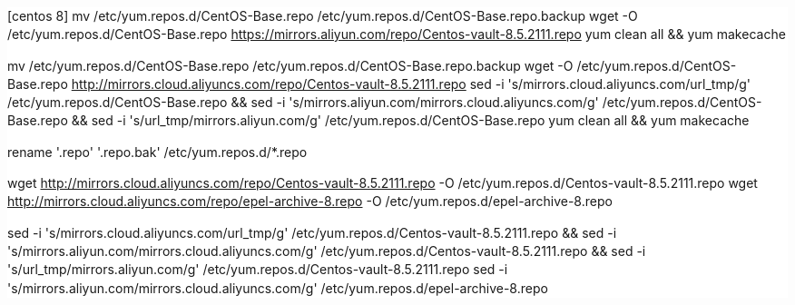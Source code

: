 

[centos 8]
mv /etc/yum.repos.d/CentOS-Base.repo /etc/yum.repos.d/CentOS-Base.repo.backup
wget -O /etc/yum.repos.d/CentOS-Base.repo https://mirrors.aliyun.com/repo/Centos-vault-8.5.2111.repo
yum clean all && yum makecache

mv /etc/yum.repos.d/CentOS-Base.repo /etc/yum.repos.d/CentOS-Base.repo.backup
wget -O /etc/yum.repos.d/CentOS-Base.repo http://mirrors.cloud.aliyuncs.com/repo/Centos-vault-8.5.2111.repo
sed -i 's/mirrors.cloud.aliyuncs.com/url_tmp/g' /etc/yum.repos.d/CentOS-Base.repo && sed -i 's/mirrors.aliyun.com/mirrors.cloud.aliyuncs.com/g' /etc/yum.repos.d/CentOS-Base.repo && sed -i 's/url_tmp/mirrors.aliyun.com/g' /etc/yum.repos.d/CentOS-Base.repo
yum clean all && yum makecache

rename '.repo' '.repo.bak' /etc/yum.repos.d/*.repo

wget http://mirrors.cloud.aliyuncs.com/repo/Centos-vault-8.5.2111.repo -O /etc/yum.repos.d/Centos-vault-8.5.2111.repo
wget http://mirrors.cloud.aliyuncs.com/repo/epel-archive-8.repo -O /etc/yum.repos.d/epel-archive-8.repo

sed -i 's/mirrors.cloud.aliyuncs.com/url_tmp/g'  /etc/yum.repos.d/Centos-vault-8.5.2111.repo &&  sed -i 's/mirrors.aliyun.com/mirrors.cloud.aliyuncs.com/g' /etc/yum.repos.d/Centos-vault-8.5.2111.repo && sed -i 's/url_tmp/mirrors.aliyun.com/g' /etc/yum.repos.d/Centos-vault-8.5.2111.repo
sed -i 's/mirrors.aliyun.com/mirrors.cloud.aliyuncs.com/g' /etc/yum.repos.d/epel-archive-8.repo